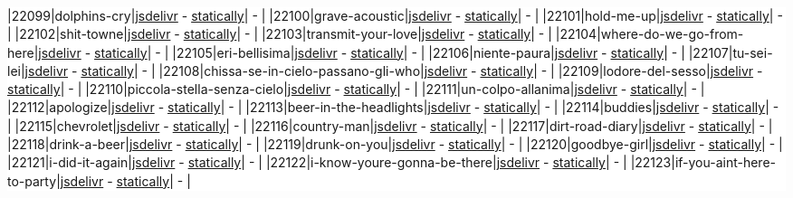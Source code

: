 |22099|dolphins-cry|[jsdelivr](https://cdn.jsdelivr.net/gh/dbchord/c3-1-3/20001-25000/22001-22500/dolphins-cry.webp) - [statically](https://cdn.statically.io/gh/dbchord/c3-1-3/i/20001-25000/22001-22500/dolphins-cry.webp)| - |
|22100|grave-acoustic|[jsdelivr](https://cdn.jsdelivr.net/gh/dbchord/c3-1-3/20001-25000/22001-22500/grave-acoustic.webp) - [statically](https://cdn.statically.io/gh/dbchord/c3-1-3/i/20001-25000/22001-22500/grave-acoustic.webp)| - |
|22101|hold-me-up|[jsdelivr](https://cdn.jsdelivr.net/gh/dbchord/c3-1-3/20001-25000/22001-22500/hold-me-up.webp) - [statically](https://cdn.statically.io/gh/dbchord/c3-1-3/i/20001-25000/22001-22500/hold-me-up.webp)| - |
|22102|shit-towne|[jsdelivr](https://cdn.jsdelivr.net/gh/dbchord/c3-1-3/20001-25000/22001-22500/shit-towne.webp) - [statically](https://cdn.statically.io/gh/dbchord/c3-1-3/i/20001-25000/22001-22500/shit-towne.webp)| - |
|22103|transmit-your-love|[jsdelivr](https://cdn.jsdelivr.net/gh/dbchord/c3-1-3/20001-25000/22001-22500/transmit-your-love.webp) - [statically](https://cdn.statically.io/gh/dbchord/c3-1-3/i/20001-25000/22001-22500/transmit-your-love.webp)| - |
|22104|where-do-we-go-from-here|[jsdelivr](https://cdn.jsdelivr.net/gh/dbchord/c3-1-3/20001-25000/22001-22500/where-do-we-go-from-here.webp) - [statically](https://cdn.statically.io/gh/dbchord/c3-1-3/i/20001-25000/22001-22500/where-do-we-go-from-here.webp)| - |
|22105|eri-bellisima|[jsdelivr](https://cdn.jsdelivr.net/gh/dbchord/c3-1-3/20001-25000/22001-22500/eri-bellisima.webp) - [statically](https://cdn.statically.io/gh/dbchord/c3-1-3/i/20001-25000/22001-22500/eri-bellisima.webp)| - |
|22106|niente-paura|[jsdelivr](https://cdn.jsdelivr.net/gh/dbchord/c3-1-3/20001-25000/22001-22500/niente-paura.webp) - [statically](https://cdn.statically.io/gh/dbchord/c3-1-3/i/20001-25000/22001-22500/niente-paura.webp)| - |
|22107|tu-sei-lei|[jsdelivr](https://cdn.jsdelivr.net/gh/dbchord/c3-1-3/20001-25000/22001-22500/tu-sei-lei.webp) - [statically](https://cdn.statically.io/gh/dbchord/c3-1-3/i/20001-25000/22001-22500/tu-sei-lei.webp)| - |
|22108|chissa-se-in-cielo-passano-gli-who|[jsdelivr](https://cdn.jsdelivr.net/gh/dbchord/c3-1-3/20001-25000/22001-22500/chissa-se-in-cielo-passano-gli-who.webp) - [statically](https://cdn.statically.io/gh/dbchord/c3-1-3/i/20001-25000/22001-22500/chissa-se-in-cielo-passano-gli-who.webp)| - |
|22109|lodore-del-sesso|[jsdelivr](https://cdn.jsdelivr.net/gh/dbchord/c3-1-3/20001-25000/22001-22500/lodore-del-sesso.webp) - [statically](https://cdn.statically.io/gh/dbchord/c3-1-3/i/20001-25000/22001-22500/lodore-del-sesso.webp)| - |
|22110|piccola-stella-senza-cielo|[jsdelivr](https://cdn.jsdelivr.net/gh/dbchord/c3-1-3/20001-25000/22001-22500/piccola-stella-senza-cielo.webp) - [statically](https://cdn.statically.io/gh/dbchord/c3-1-3/i/20001-25000/22001-22500/piccola-stella-senza-cielo.webp)| - |
|22111|un-colpo-allanima|[jsdelivr](https://cdn.jsdelivr.net/gh/dbchord/c3-1-3/20001-25000/22001-22500/un-colpo-allanima.webp) - [statically](https://cdn.statically.io/gh/dbchord/c3-1-3/i/20001-25000/22001-22500/un-colpo-allanima.webp)| - |
|22112|apologize|[jsdelivr](https://cdn.jsdelivr.net/gh/dbchord/c3-1-3/20001-25000/22001-22500/apologize.webp) - [statically](https://cdn.statically.io/gh/dbchord/c3-1-3/i/20001-25000/22001-22500/apologize.webp)| - |
|22113|beer-in-the-headlights|[jsdelivr](https://cdn.jsdelivr.net/gh/dbchord/c3-1-3/20001-25000/22001-22500/beer-in-the-headlights.webp) - [statically](https://cdn.statically.io/gh/dbchord/c3-1-3/i/20001-25000/22001-22500/beer-in-the-headlights.webp)| - |
|22114|buddies|[jsdelivr](https://cdn.jsdelivr.net/gh/dbchord/c3-1-3/20001-25000/22001-22500/buddies.webp) - [statically](https://cdn.statically.io/gh/dbchord/c3-1-3/i/20001-25000/22001-22500/buddies.webp)| - |
|22115|chevrolet|[jsdelivr](https://cdn.jsdelivr.net/gh/dbchord/c3-1-3/20001-25000/22001-22500/chevrolet.webp) - [statically](https://cdn.statically.io/gh/dbchord/c3-1-3/i/20001-25000/22001-22500/chevrolet.webp)| - |
|22116|country-man|[jsdelivr](https://cdn.jsdelivr.net/gh/dbchord/c3-1-3/20001-25000/22001-22500/country-man.webp) - [statically](https://cdn.statically.io/gh/dbchord/c3-1-3/i/20001-25000/22001-22500/country-man.webp)| - |
|22117|dirt-road-diary|[jsdelivr](https://cdn.jsdelivr.net/gh/dbchord/c3-1-3/20001-25000/22001-22500/dirt-road-diary.webp) - [statically](https://cdn.statically.io/gh/dbchord/c3-1-3/i/20001-25000/22001-22500/dirt-road-diary.webp)| - |
|22118|drink-a-beer|[jsdelivr](https://cdn.jsdelivr.net/gh/dbchord/c3-1-3/20001-25000/22001-22500/drink-a-beer.webp) - [statically](https://cdn.statically.io/gh/dbchord/c3-1-3/i/20001-25000/22001-22500/drink-a-beer.webp)| - |
|22119|drunk-on-you|[jsdelivr](https://cdn.jsdelivr.net/gh/dbchord/c3-1-3/20001-25000/22001-22500/drunk-on-you.webp) - [statically](https://cdn.statically.io/gh/dbchord/c3-1-3/i/20001-25000/22001-22500/drunk-on-you.webp)| - |
|22120|goodbye-girl|[jsdelivr](https://cdn.jsdelivr.net/gh/dbchord/c3-1-3/20001-25000/22001-22500/goodbye-girl.webp) - [statically](https://cdn.statically.io/gh/dbchord/c3-1-3/i/20001-25000/22001-22500/goodbye-girl.webp)| - |
|22121|i-did-it-again|[jsdelivr](https://cdn.jsdelivr.net/gh/dbchord/c3-1-3/20001-25000/22001-22500/i-did-it-again.webp) - [statically](https://cdn.statically.io/gh/dbchord/c3-1-3/i/20001-25000/22001-22500/i-did-it-again.webp)| - |
|22122|i-know-youre-gonna-be-there|[jsdelivr](https://cdn.jsdelivr.net/gh/dbchord/c3-1-3/20001-25000/22001-22500/i-know-youre-gonna-be-there.webp) - [statically](https://cdn.statically.io/gh/dbchord/c3-1-3/i/20001-25000/22001-22500/i-know-youre-gonna-be-there.webp)| - |
|22123|if-you-aint-here-to-party|[jsdelivr](https://cdn.jsdelivr.net/gh/dbchord/c3-1-3/20001-25000/22001-22500/if-you-aint-here-to-party.webp) - [statically](https://cdn.statically.io/gh/dbchord/c3-1-3/i/20001-25000/22001-22500/if-you-aint-here-to-party.webp)| - |